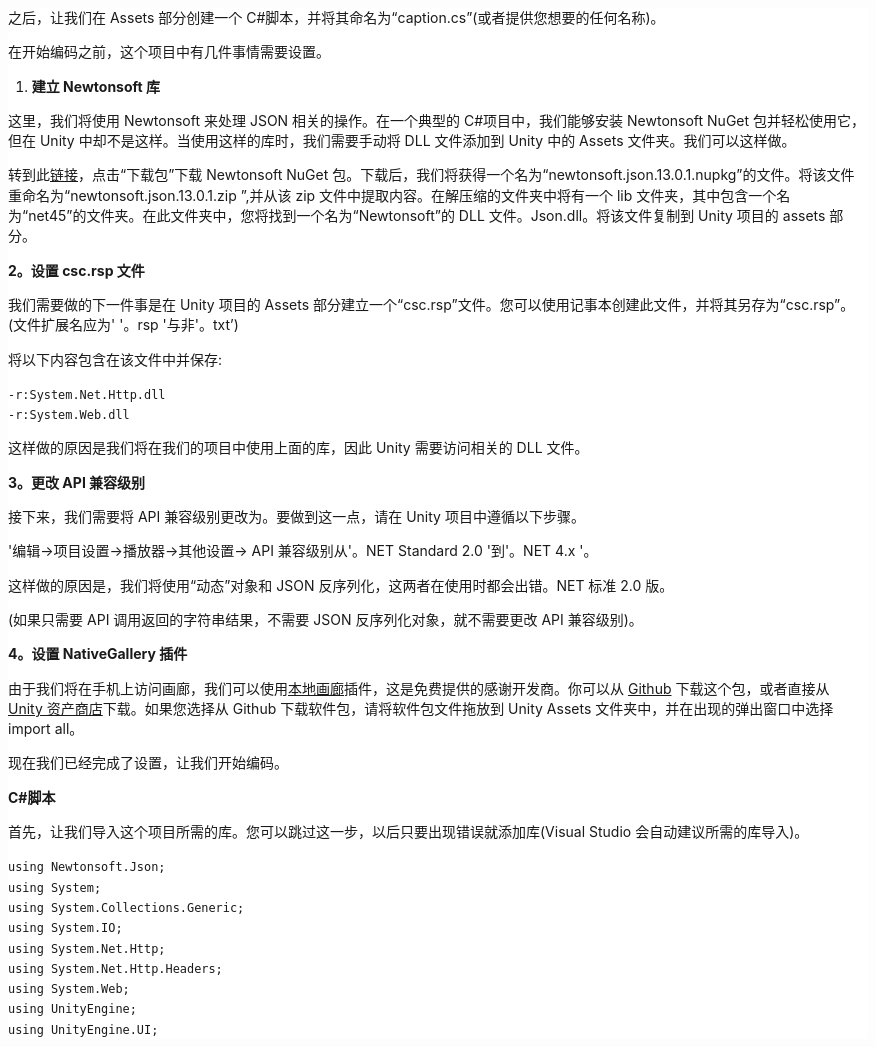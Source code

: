 之后，让我们在 Assets 部分创建一个 C#脚本，并将其命名为“caption.cs”(或者提供您想要的任何名称)。

在开始编码之前，这个项目中有几件事情需要设置。

1.  **建立 Newtonsoft 库**

这里，我们将使用 Newtonsoft 来处理 JSON 相关的操作。在一个典型的 C#项目中，我们能够安装 Newtonsoft NuGet 包并轻松使用它，但在 Unity 中却不是这样。当使用这样的库时，我们需要手动将 DLL 文件添加到 Unity 中的 Assets 文件夹。我们可以这样做。

转到此[链接](https://www.nuget.org/packages/Newtonsoft.Json/)，点击“下载包”下载 Newtonsoft NuGet 包。下载后，我们将获得一个名为“newtonsoft.json.13.0.1.nupkg”的文件。将该文件重命名为“newtonsoft.json.13.0.1.zip ”,并从该 zip 文件中提取内容。在解压缩的文件夹中将有一个 lib 文件夹，其中包含一个名为“net45”的文件夹。在此文件夹中，您将找到一个名为“Newtonsoft”的 DLL 文件。Json.dll。将该文件复制到 Unity 项目的 assets 部分。

**2。设置 csc.rsp 文件**

我们需要做的下一件事是在 Unity 项目的 Assets 部分建立一个“csc.rsp”文件。您可以使用记事本创建此文件，并将其另存为“csc.rsp”。(文件扩展名应为' '。rsp '与非'。txt’)

将以下内容包含在该文件中并保存:

```
-r:System.Net.Http.dll 
-r:System.Web.dll
```

这样做的原因是我们将在我们的项目中使用上面的库，因此 Unity 需要访问相关的 DLL 文件。

**3。更改 API 兼容级别**

接下来，我们需要将 API 兼容级别更改为。要做到这一点，请在 Unity 项目中遵循以下步骤。

'编辑->项目设置->播放器->其他设置-> API 兼容级别从'。NET Standard 2.0 '到'。NET 4.x '。

这样做的原因是，我们将使用“动态”对象和 JSON 反序列化，这两者在使用时都会出错。NET 标准 2.0 版。

(如果只需要 API 调用返回的字符串结果，不需要 JSON 反序列化对象，就不需要更改 API 兼容级别)。

**4。设置 NativeGallery 插件**

由于我们将在手机上访问画廊，我们可以使用[本地画廊](https://github.com/yasirkula/UnityNativeGallery)插件，这是免费提供的感谢开发商。你可以从 [Github](https://github.com/yasirkula/UnityNativeGallery) 下载这个包，或者直接从 [Unity 资产商店](https://assetstore.unity.com/packages/tools/integration/native-gallery-for-android-ios-112630)下载。如果您选择从 Github 下载软件包，请将软件包文件拖放到 Unity Assets 文件夹中，并在出现的弹出窗口中选择 import all。

现在我们已经完成了设置，让我们开始编码。

**C#脚本**

首先，让我们导入这个项目所需的库。您可以跳过这一步，以后只要出现错误就添加库(Visual Studio 会自动建议所需的库导入)。

```
using Newtonsoft.Json;
using System;
using System.Collections.Generic;
using System.IO;
using System.Net.Http;
using System.Net.Http.Headers;
using System.Web;
using UnityEngine;
using UnityEngine.UI;
```
